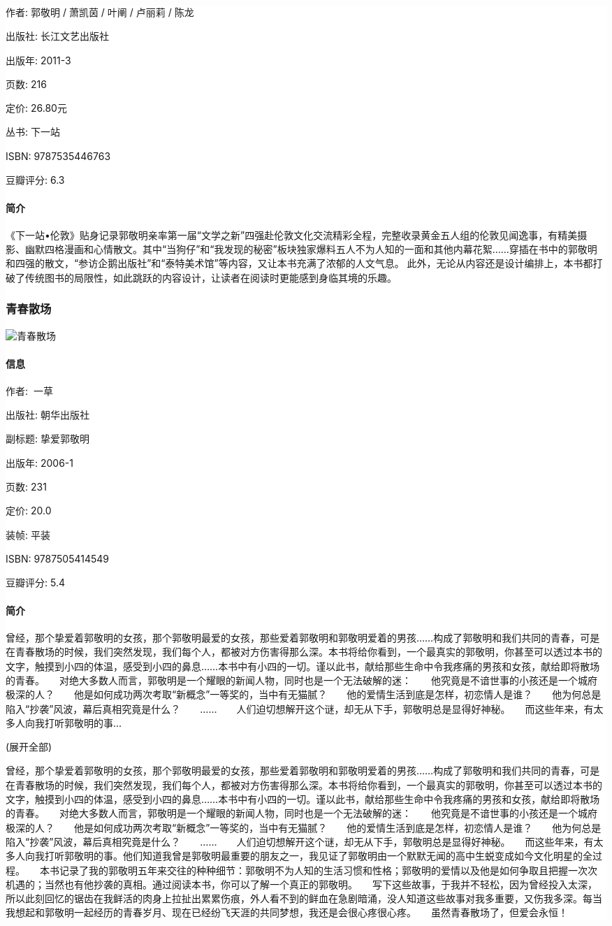 作者: 郭敬明 / 萧凯茵 / 叶阐 / 卢丽莉 / 陈龙 

出版社: 长江文艺出版社 

出版年: 2011-3 

页数: 216 

定价: 26.80元 

丛书: 下一站 

ISBN: 9787535446763

豆瓣评分: 6.3

#### 简介

《下一站•伦敦》贴身记录郭敬明亲率第一届“文学之新”四强赴伦敦文化交流精彩全程，完整收录黄金五人组的伦敦见闻逸事，有精美摄影、幽默四格漫画和心情散文。其中“当狗仔”和“我发现的秘密”板块独家爆料五人不为人知的一面和其他内幕花絮……穿插在书中的郭敬明和四强的散文，“参访企鹅出版社”和“泰特美术馆”等内容，又让本书充满了浓郁的人文气息。 此外，无论从内容还是设计编排上，本书都打破了传统图书的局限性，如此跳跃的内容设计，让读者在阅读时更能感到身临其境的乐趣。



### 青春散场

![青春散场](https://img1.doubanio.com/view/subject/l/public/s1817888.jpg)

#### 信息

作者:  一草 

出版社: 朝华出版社 

副标题: 挚爱郭敬明 

出版年: 2006-1 

页数: 231 

定价: 20.0 

装帧: 平装 

ISBN: 9787505414549

豆瓣评分: 5.4

#### 简介

曾经，那个挚爱着郭敬明的女孩，那个郭敬明最爱的女孩，那些爱着郭敬明和郭敬明爱着的男孩……构成了郭敬明和我们共同的青春，可是在青春散场的时候，我们突然发现，我们每个人，都被对方伤害得那么深。本书将给你看到，一个最真实的郭敬明，你甚至可以透过本书的文字，触摸到小四的体温，感受到小四的鼻息……本书中有小四的一切。谨以此书，献给那些生命中令我疼痛的男孩和女孩，献给即将散场的青春。　　对绝大多数人而言，郭敬明是一个耀眼的新闻人物，同时也是一个无法破解的迷：　　他究竟是不谙世事的小孩还是一个城府极深的人？　　他是如何成功两次考取“新概念”一等奖的，当中有无猫腻？　　他的爱情生活到底是怎样，初恋情人是谁？　　他为何总是陷入“抄袭”风波，幕后真相究竟是什么？　　……　　人们迫切想解开这个谜，却无从下手，郭敬明总是显得好神秘。　　而这些年来，有太多人向我打听郭敬明的事...

(展开全部)

曾经，那个挚爱着郭敬明的女孩，那个郭敬明最爱的女孩，那些爱着郭敬明和郭敬明爱着的男孩……构成了郭敬明和我们共同的青春，可是在青春散场的时候，我们突然发现，我们每个人，都被对方伤害得那么深。本书将给你看到，一个最真实的郭敬明，你甚至可以透过本书的文字，触摸到小四的体温，感受到小四的鼻息……本书中有小四的一切。谨以此书，献给那些生命中令我疼痛的男孩和女孩，献给即将散场的青春。　　对绝大多数人而言，郭敬明是一个耀眼的新闻人物，同时也是一个无法破解的迷：　　他究竟是不谙世事的小孩还是一个城府极深的人？　　他是如何成功两次考取“新概念”一等奖的，当中有无猫腻？　　他的爱情生活到底是怎样，初恋情人是谁？　　他为何总是陷入“抄袭”风波，幕后真相究竟是什么？　　……　　人们迫切想解开这个谜，却无从下手，郭敬明总是显得好神秘。　　而这些年来，有太多人向我打听郭敬明的事。他们知道我曾是郭敬明最重要的朋友之一，我见证了郭敬明由一个默默无闻的高中生蜕变成如今文化明星的全过程。　　本书记录了我的郭敬明五年来交往的种种细节：郭敬明不为人知的生活习惯和性格；郭敬明的爱情以及他是如何争取且把握一次次机遇的；当然也有他抄袭的真相。通过阅读本书，你可以了解一个真正的郭敬明。　　写下这些故事，于我并不轻松，因为曾经投入太深，所以此刻回忆的锯齿在我鲜活的肉身上拉扯出累累伤痕，外人看不到的鲜血在急剧暗涌，没人知道这些故事对我多重要，又伤我多深。每当我想起和郭敬明一起经历的青春岁月、现在已经纷飞天涯的共同梦想，我还是会很心疼很心疼。　　虽然青春散场了，但爱会永恒！
